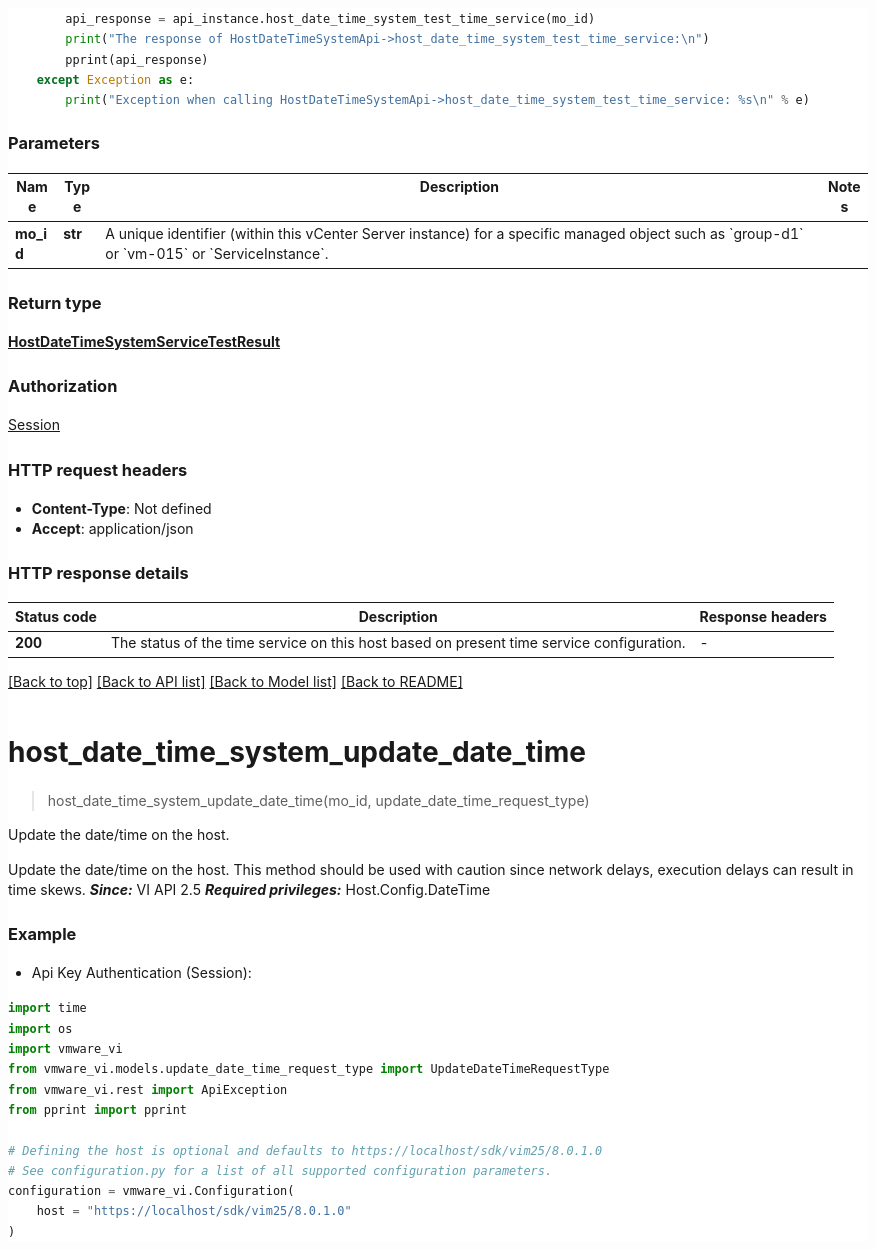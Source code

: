 ```python
        api_response = api_instance.host_date_time_system_test_time_service(mo_id)
        print("The response of HostDateTimeSystemApi->host_date_time_system_test_time_service:\n")
        pprint(api_response)
    except Exception as e:
        print("Exception when calling HostDateTimeSystemApi->host_date_time_system_test_time_service: %s\n" % e)
```



### Parameters

Name | Type | Description  | Notes
------------- | ------------- | ------------- | -------------
 **mo_id** | **str**| A unique identifier (within this vCenter Server instance) for a specific managed object such as &#x60;group-d1&#x60; or &#x60;vm-015&#x60; or &#x60;ServiceInstance&#x60;. | 

### Return type

[**HostDateTimeSystemServiceTestResult**](HostDateTimeSystemServiceTestResult.md)

### Authorization

[Session](../README.md#Session)

### HTTP request headers

 - **Content-Type**: Not defined
 - **Accept**: application/json

### HTTP response details
| Status code | Description | Response headers |
|-------------|-------------|------------------|
**200** | The status of the time service on this host based on present time service configuration.  |  -  |

[[Back to top]](#) [[Back to API list]](../README.md#documentation-for-api-endpoints) [[Back to Model list]](../README.md#documentation-for-models) [[Back to README]](../README.md)

# **host_date_time_system_update_date_time**
> host_date_time_system_update_date_time(mo_id, update_date_time_request_type)

Update the date/time on the host. 

Update the date/time on the host.  This method should be used with caution since network delays, execution delays can result in time skews.  ***Since:*** VI API 2.5  ***Required privileges:*** Host.Config.DateTime 

### Example

* Api Key Authentication (Session):
```python
import time
import os
import vmware_vi
from vmware_vi.models.update_date_time_request_type import UpdateDateTimeRequestType
from vmware_vi.rest import ApiException
from pprint import pprint

# Defining the host is optional and defaults to https://localhost/sdk/vim25/8.0.1.0
# See configuration.py for a list of all supported configuration parameters.
configuration = vmware_vi.Configuration(
    host = "https://localhost/sdk/vim25/8.0.1.0"
)

```